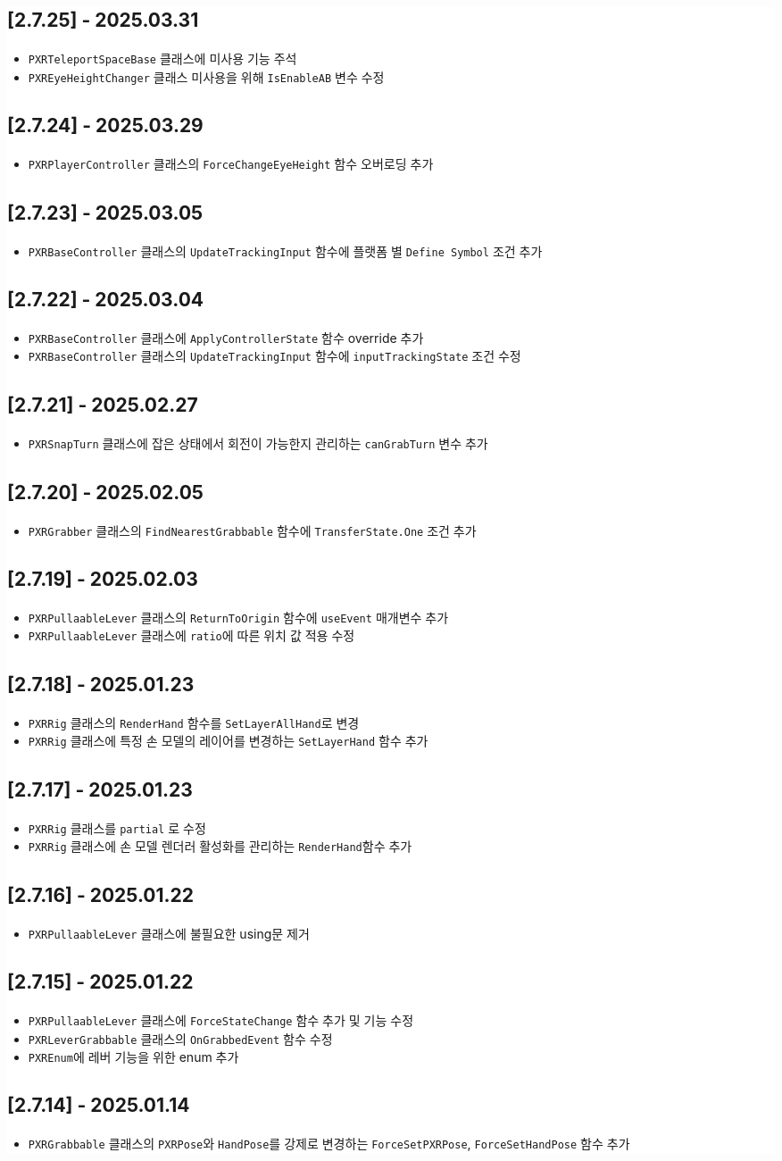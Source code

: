 ## [2.7.25] - 2025.03.31
- `PXRTeleportSpaceBase` 클래스에 미사용 기능 주석
- `PXREyeHeightChanger` 클래스 미사용을 위해 `IsEnableAB` 변수 수정

## [2.7.24] - 2025.03.29
- `PXRPlayerController` 클래스의 `ForceChangeEyeHeight` 함수 오버로딩 추가

## [2.7.23] - 2025.03.05
- `PXRBaseController` 클래스의 `UpdateTrackingInput` 함수에 플랫폼 별 `Define Symbol` 조건 추가

## [2.7.22] - 2025.03.04
- `PXRBaseController` 클래스에 `ApplyControllerState` 함수 override 추가
- `PXRBaseController` 클래스의 `UpdateTrackingInput` 함수에 `inputTrackingState` 조건 수정

## [2.7.21] - 2025.02.27
- `PXRSnapTurn` 클래스에 잡은 상태에서 회전이 가능한지 관리하는 `canGrabTurn` 변수 추가

## [2.7.20] - 2025.02.05
- `PXRGrabber` 클래스의 `FindNearestGrabbable` 함수에 `TransferState.One` 조건 추가

## [2.7.19] - 2025.02.03
- `PXRPullaableLever` 클래스의 `ReturnToOrigin` 함수에 `useEvent` 매개변수 추가
- `PXRPullaableLever` 클래스에 `ratio`에 따른 위치 값 적용 수정

## [2.7.18] - 2025.01.23
- `PXRRig` 클래스의 `RenderHand` 함수를 `SetLayerAllHand`로 변경
- `PXRRig` 클래스에 특정 손 모델의 레이어를 변경하는 `SetLayerHand` 함수 추가

## [2.7.17] - 2025.01.23
- `PXRRig` 클래스를 `partial` 로 수정
- `PXRRig` 클래스에 손 모델 렌더러 활성화를 관리하는 `RenderHand`함수 추가

## [2.7.16] - 2025.01.22
- `PXRPullaableLever` 클래스에 불필요한 using문 제거

## [2.7.15] - 2025.01.22
- `PXRPullaableLever` 클래스에 `ForceStateChange` 함수 추가 및 기능 수정
- `PXRLeverGrabbable` 클래스의 `OnGrabbedEvent` 함수 수정
- `PXREnum`에 레버 기능을 위한 enum 추가

## [2.7.14] - 2025.01.14
- `PXRGrabbable` 클래스의 `PXRPose`와 `HandPose`를 강제로 변경하는 `ForceSetPXRPose`, `ForceSetHandPose` 함수 추가
